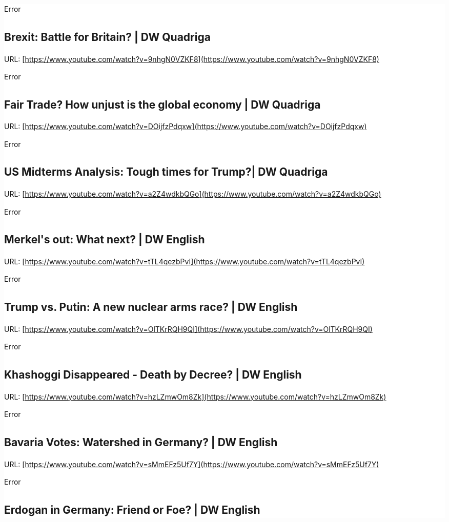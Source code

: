 Error


## Brexit: Battle for Britain? | DW Quadriga

URL: [https://www.youtube.com/watch?v=9nhgN0VZKF8](https://www.youtube.com/watch?v=9nhgN0VZKF8)

Error


## Fair Trade? How unjust is the global economy | DW Quadriga

URL: [https://www.youtube.com/watch?v=DOijfzPdqxw](https://www.youtube.com/watch?v=DOijfzPdqxw)

Error


## US Midterms Analysis: Tough times for Trump?| DW Quadriga

URL: [https://www.youtube.com/watch?v=a2Z4wdkbQGo](https://www.youtube.com/watch?v=a2Z4wdkbQGo)

Error


## Merkel's out: What next? | DW English

URL: [https://www.youtube.com/watch?v=tTL4qezbPvI](https://www.youtube.com/watch?v=tTL4qezbPvI)

Error


## Trump vs. Putin: A new nuclear arms race? | DW English

URL: [https://www.youtube.com/watch?v=OlTKrRQH9QI](https://www.youtube.com/watch?v=OlTKrRQH9QI)

Error


## Khashoggi Disappeared - Death by Decree? | DW English

URL: [https://www.youtube.com/watch?v=hzLZmwOm8Zk](https://www.youtube.com/watch?v=hzLZmwOm8Zk)

Error


## Bavaria Votes: Watershed in Germany? | DW English

URL: [https://www.youtube.com/watch?v=sMmEFz5Uf7Y](https://www.youtube.com/watch?v=sMmEFz5Uf7Y)

Error


## Erdogan in Germany: Friend or Foe? | DW English
